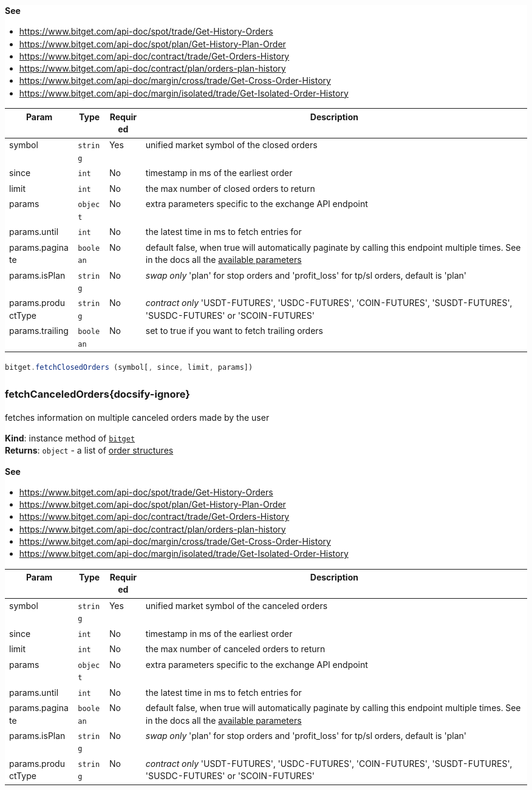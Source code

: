 **See**

- https://www.bitget.com/api-doc/spot/trade/Get-History-Orders
- https://www.bitget.com/api-doc/spot/plan/Get-History-Plan-Order
- https://www.bitget.com/api-doc/contract/trade/Get-Orders-History
- https://www.bitget.com/api-doc/contract/plan/orders-plan-history
- https://www.bitget.com/api-doc/margin/cross/trade/Get-Cross-Order-History
- https://www.bitget.com/api-doc/margin/isolated/trade/Get-Isolated-Order-History


| Param | Type | Required | Description |
| --- | --- | --- | --- |
| symbol | <code>string</code> | Yes | unified market symbol of the closed orders |
| since | <code>int</code> | No | timestamp in ms of the earliest order |
| limit | <code>int</code> | No | the max number of closed orders to return |
| params | <code>object</code> | No | extra parameters specific to the exchange API endpoint |
| params.until | <code>int</code> | No | the latest time in ms to fetch entries for |
| params.paginate | <code>boolean</code> | No | default false, when true will automatically paginate by calling this endpoint multiple times. See in the docs all the [available parameters](https://github.com/ccxt/ccxt/wiki/Manual#pagination-params) |
| params.isPlan | <code>string</code> | No | *swap only* 'plan' for stop orders and 'profit_loss' for tp/sl orders, default is 'plan' |
| params.productType | <code>string</code> | No | *contract only* 'USDT-FUTURES', 'USDC-FUTURES', 'COIN-FUTURES', 'SUSDT-FUTURES', 'SUSDC-FUTURES' or 'SCOIN-FUTURES' |
| params.trailing | <code>boolean</code> | No | set to true if you want to fetch trailing orders |


```javascript
bitget.fetchClosedOrders (symbol[, since, limit, params])
```


<a name="fetchCanceledOrders" id="fetchcanceledorders"></a>

### fetchCanceledOrders{docsify-ignore}
fetches information on multiple canceled orders made by the user

**Kind**: instance method of [<code>bitget</code>](#bitget)  
**Returns**: <code>object</code> - a list of [order structures](https://docs.ccxt.com/#/?id=order-structure)

**See**

- https://www.bitget.com/api-doc/spot/trade/Get-History-Orders
- https://www.bitget.com/api-doc/spot/plan/Get-History-Plan-Order
- https://www.bitget.com/api-doc/contract/trade/Get-Orders-History
- https://www.bitget.com/api-doc/contract/plan/orders-plan-history
- https://www.bitget.com/api-doc/margin/cross/trade/Get-Cross-Order-History
- https://www.bitget.com/api-doc/margin/isolated/trade/Get-Isolated-Order-History


| Param | Type | Required | Description |
| --- | --- | --- | --- |
| symbol | <code>string</code> | Yes | unified market symbol of the canceled orders |
| since | <code>int</code> | No | timestamp in ms of the earliest order |
| limit | <code>int</code> | No | the max number of canceled orders to return |
| params | <code>object</code> | No | extra parameters specific to the exchange API endpoint |
| params.until | <code>int</code> | No | the latest time in ms to fetch entries for |
| params.paginate | <code>boolean</code> | No | default false, when true will automatically paginate by calling this endpoint multiple times. See in the docs all the [available parameters](https://github.com/ccxt/ccxt/wiki/Manual#pagination-params) |
| params.isPlan | <code>string</code> | No | *swap only* 'plan' for stop orders and 'profit_loss' for tp/sl orders, default is 'plan' |
| params.productType | <code>string</code> | No | *contract only* 'USDT-FUTURES', 'USDC-FUTURES', 'COIN-FUTURES', 'SUSDT-FUTURES', 'SUSDC-FUTURES' or 'SCOIN-FUTURES' |
